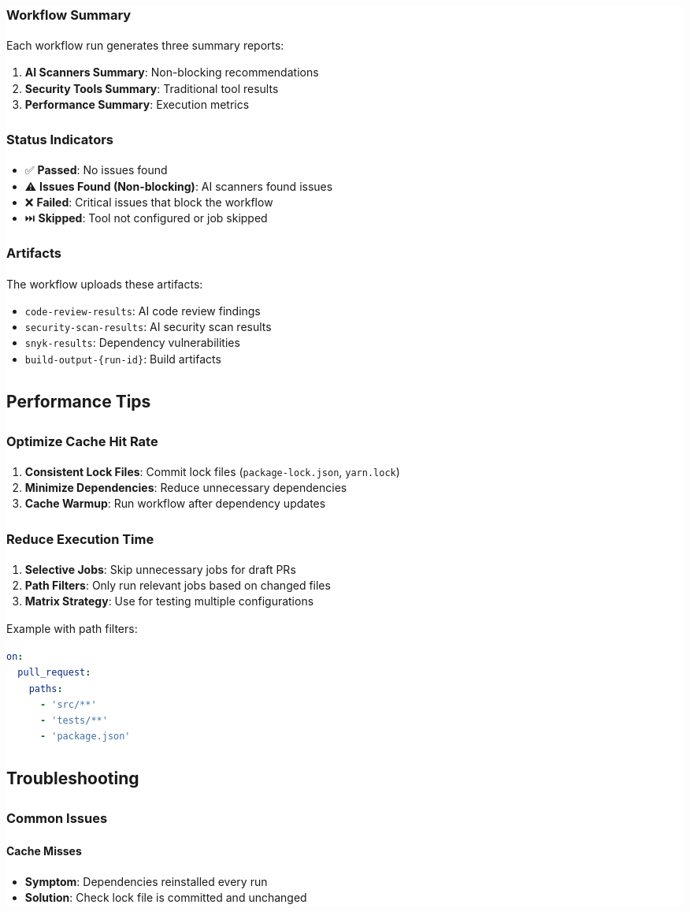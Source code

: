 ### Workflow Summary

Each workflow run generates three summary reports:

1. **AI Scanners Summary**: Non-blocking recommendations
2. **Security Tools Summary**: Traditional tool results
3. **Performance Summary**: Execution metrics

### Status Indicators

- ✅ **Passed**: No issues found
- ⚠️ **Issues Found (Non-blocking)**: AI scanners found issues
- ❌ **Failed**: Critical issues that block the workflow
- ⏭️ **Skipped**: Tool not configured or job skipped

### Artifacts

The workflow uploads these artifacts:
- `code-review-results`: AI code review findings
- `security-scan-results`: AI security scan results
- `snyk-results`: Dependency vulnerabilities
- `build-output-{run-id}`: Build artifacts

## Performance Tips

### Optimize Cache Hit Rate

1. **Consistent Lock Files**: Commit lock files (`package-lock.json`, `yarn.lock`)
2. **Minimize Dependencies**: Reduce unnecessary dependencies
3. **Cache Warmup**: Run workflow after dependency updates

### Reduce Execution Time

1. **Selective Jobs**: Skip unnecessary jobs for draft PRs
2. **Path Filters**: Only run relevant jobs based on changed files
3. **Matrix Strategy**: Use for testing multiple configurations

Example with path filters:
```yaml
on:
  pull_request:
    paths:
      - 'src/**'
      - 'tests/**'
      - 'package.json'
```

## Troubleshooting

### Common Issues

#### Cache Misses
- **Symptom**: Dependencies reinstalled every run
- **Solution**: Check lock file is committed and unchanged
